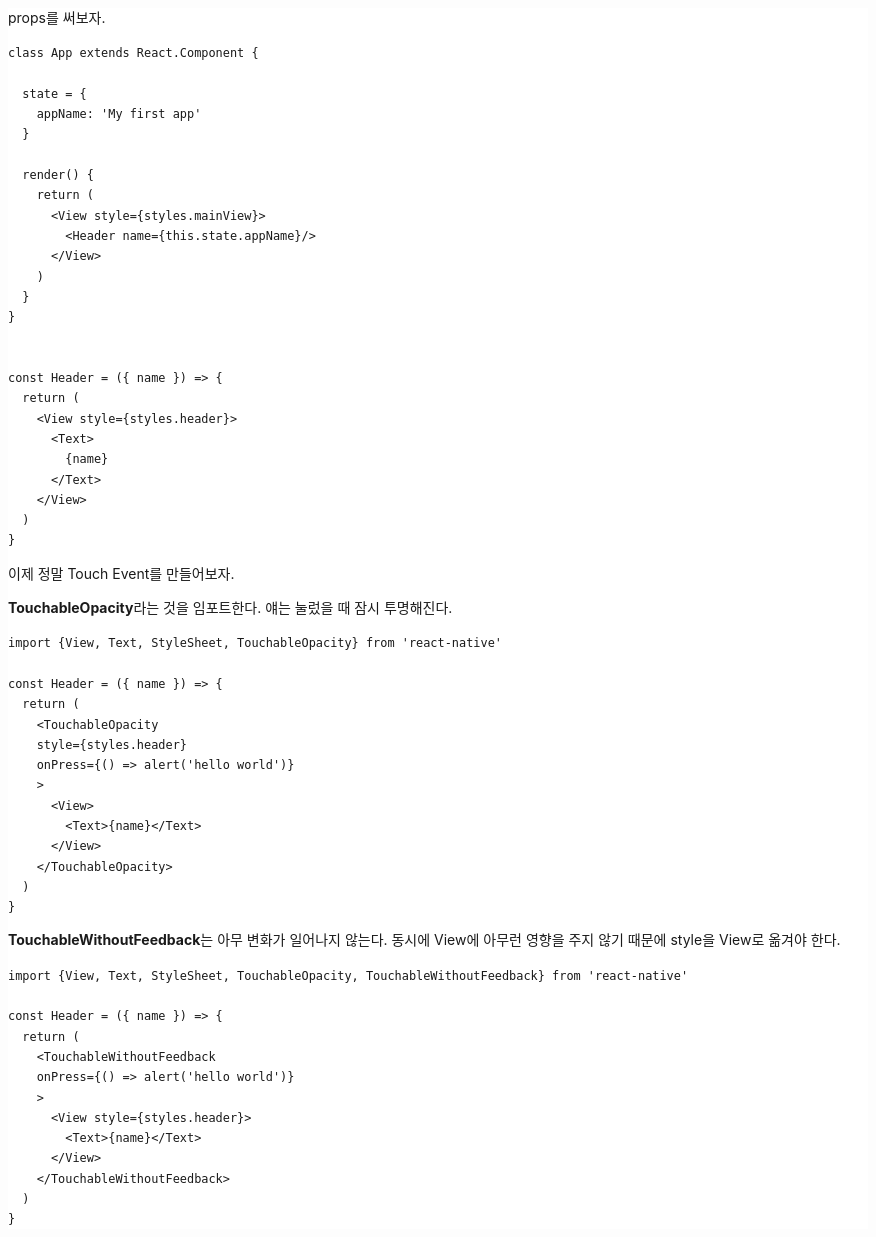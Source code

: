 props를 써보자.

```react
class App extends React.Component {

  state = {
    appName: 'My first app'
  }

  render() {
    return (
      <View style={styles.mainView}>
        <Header name={this.state.appName}/>
      </View>
    )
  }
}


const Header = ({ name }) => {
  return (
    <View style={styles.header}>
      <Text>
        {name}
      </Text>
    </View>
  )
}
```

이제 정말 Touch Event를 만들어보자.

**TouchableOpacity**라는 것을 임포트한다. 얘는 눌렀을 때 잠시 투명해진다.

```react
import {View, Text, StyleSheet, TouchableOpacity} from 'react-native'

const Header = ({ name }) => {
  return (
    <TouchableOpacity
    style={styles.header}
    onPress={() => alert('hello world')}
    >
      <View>
        <Text>{name}</Text>
      </View>
    </TouchableOpacity>
  )
}
```

**TouchableWithoutFeedback**는 아무 변화가 일어나지 않는다. 동시에 View에 아무런 영향을 주지 않기 때문에 style을 View로 옮겨야 한다.

```react
import {View, Text, StyleSheet, TouchableOpacity, TouchableWithoutFeedback} from 'react-native'

const Header = ({ name }) => {
  return (
    <TouchableWithoutFeedback
    onPress={() => alert('hello world')}
    >
      <View style={styles.header}>
        <Text>{name}</Text>
      </View>
    </TouchableWithoutFeedback>
  )
}
```